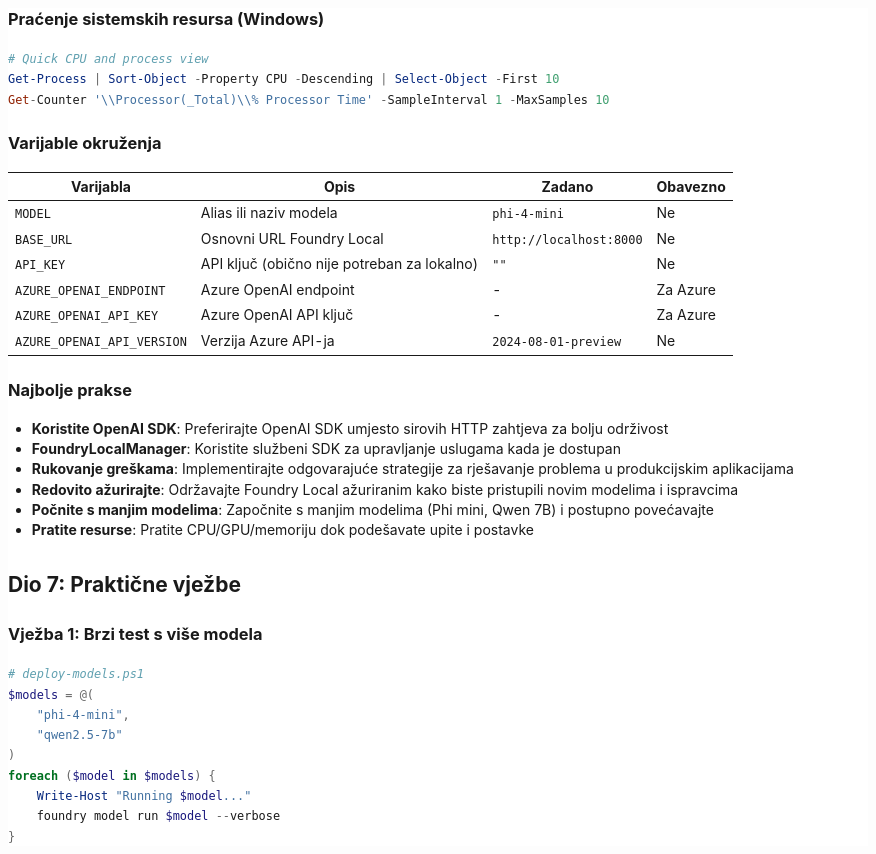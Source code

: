 ### Praćenje sistemskih resursa (Windows)

```powershell
# Quick CPU and process view
Get-Process | Sort-Object -Property CPU -Descending | Select-Object -First 10
Get-Counter '\\Processor(_Total)\\% Processor Time' -SampleInterval 1 -MaxSamples 10
```

### Varijable okruženja

| Varijabla | Opis | Zadano | Obavezno |
|----------|-------------|---------|----------|
| `MODEL` | Alias ili naziv modela | `phi-4-mini` | Ne |
| `BASE_URL` | Osnovni URL Foundry Local | `http://localhost:8000` | Ne |
| `API_KEY` | API ključ (obično nije potreban za lokalno) | `""` | Ne |
| `AZURE_OPENAI_ENDPOINT` | Azure OpenAI endpoint | - | Za Azure |
| `AZURE_OPENAI_API_KEY` | Azure OpenAI API ključ | - | Za Azure |
| `AZURE_OPENAI_API_VERSION` | Verzija Azure API-ja | `2024-08-01-preview` | Ne |

### Najbolje prakse

- **Koristite OpenAI SDK**: Preferirajte OpenAI SDK umjesto sirovih HTTP zahtjeva za bolju održivost
- **FoundryLocalManager**: Koristite službeni SDK za upravljanje uslugama kada je dostupan
- **Rukovanje greškama**: Implementirajte odgovarajuće strategije za rješavanje problema u produkcijskim aplikacijama
- **Redovito ažurirajte**: Održavajte Foundry Local ažuriranim kako biste pristupili novim modelima i ispravcima
- **Počnite s manjim modelima**: Započnite s manjim modelima (Phi mini, Qwen 7B) i postupno povećavajte
- **Pratite resurse**: Pratite CPU/GPU/memoriju dok podešavate upite i postavke

## Dio 7: Praktične vježbe

### Vježba 1: Brzi test s više modela

```powershell
# deploy-models.ps1
$models = @(
    "phi-4-mini",
    "qwen2.5-7b"
)
foreach ($model in $models) {
    Write-Host "Running $model..."
    foundry model run $model --verbose
}
```
